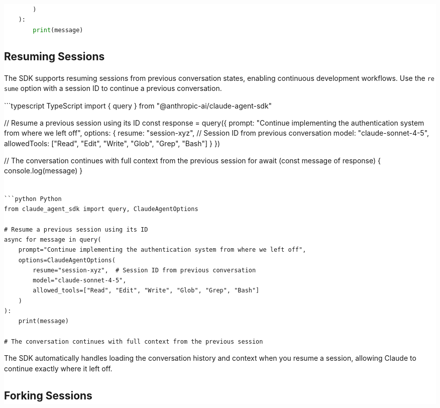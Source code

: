   ```python Python
          )
      ):
          print(message)
  ```
</CodeGroup>

## Resuming Sessions

The SDK supports resuming sessions from previous conversation states, enabling continuous development workflows. Use the `resume` option with a session ID to continue a previous conversation.

<CodeGroup>
  ```typescript TypeScript
  import { query } from "@anthropic-ai/claude-agent-sdk"

  // Resume a previous session using its ID
  const response = query({
    prompt: "Continue implementing the authentication system from where we left off",
    options: {
      resume: "session-xyz", // Session ID from previous conversation
      model: "claude-sonnet-4-5",
      allowedTools: ["Read", "Edit", "Write", "Glob", "Grep", "Bash"]
    }
  })

  // The conversation continues with full context from the previous session
  for await (const message of response) {
    console.log(message)
  }
  ```

  ```python Python
  from claude_agent_sdk import query, ClaudeAgentOptions

  # Resume a previous session using its ID
  async for message in query(
      prompt="Continue implementing the authentication system from where we left off",
      options=ClaudeAgentOptions(
          resume="session-xyz",  # Session ID from previous conversation
          model="claude-sonnet-4-5",
          allowed_tools=["Read", "Edit", "Write", "Glob", "Grep", "Bash"]
      )
  ):
      print(message)

  # The conversation continues with full context from the previous session
  ```
</CodeGroup>

The SDK automatically handles loading the conversation history and context when you resume a session, allowing Claude to continue exactly where it left off.

## Forking Sessions
